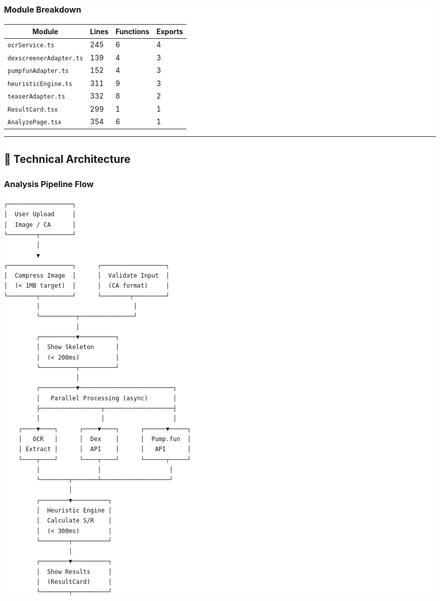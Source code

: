 ### Module Breakdown

| Module | Lines | Functions | Exports |
|--------|-------|-----------|---------|
| `ocrService.ts` | 245 | 6 | 4 |
| `dexscreenerAdapter.ts` | 139 | 4 | 3 |
| `pumpfunAdapter.ts` | 152 | 4 | 3 |
| `heuristicEngine.ts` | 311 | 9 | 3 |
| `teaserAdapter.ts` | 332 | 8 | 2 |
| `ResultCard.tsx` | 299 | 1 | 1 |
| `AnalyzePage.tsx` | 354 | 6 | 1 |

---

## 🧠 Technical Architecture

### Analysis Pipeline Flow

```
┌──────────────────┐
│  User Upload     │
│  Image / CA      │
└────────┬─────────┘
         │
         ▼
┌──────────────────┐      ┌──────────────────┐
│  Compress Image  │      │  Validate Input  │
│  (< 1MB target)  │      │  (CA format)     │
└────────┬─────────┘      └────────┬─────────┘
         │                          │
         └──────────┬───────────────┘
                    │
         ┌──────────▼──────────┐
         │  Show Skeleton      │
         │  (< 200ms)          │
         └──────────┬──────────┘
                    │
         ┌──────────▼──────────────────────────┐
         │   Parallel Processing (async)       │
         ├─────────────────┬───────────────────┤
         │                 │                   │
    ┌────▼────┐      ┌────▼────┐      ┌──────▼─────┐
    │   OCR   │      │  Dex    │      │  Pump.fun  │
    │ Extract │      │  API    │      │   API      │
    └────┬────┘      └────┬────┘      └──────┬─────┘
         │                │                   │
         └────────┬───────┴───────────────────┘
                  │
         ┌────────▼──────────┐
         │  Heuristic Engine │
         │  Calculate S/R    │
         │  (< 300ms)        │
         └────────┬──────────┘
                  │
         ┌────────▼──────────┐
         │  Show Results     │
         │  (ResultCard)     │
         └────────┬──────────┘
```